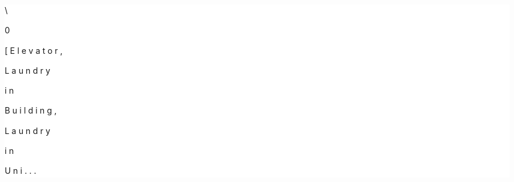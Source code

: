  
\

0
 
 
 
 
 
 
 
[
E
l
e
v
a
t
o
r
,
 
L
a
u
n
d
r
y
 
i
n
 
B
u
i
l
d
i
n
g
,
 
L
a
u
n
d
r
y
 
i
n
 
U
n
i
.
.
.
 